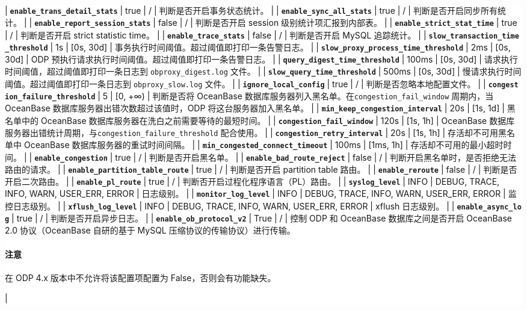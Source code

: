 | **`enable_trans_detail_stats`**               | true    | /                                         | 判断是否开启事务状态统计。                                                                                                 |
| **`enable_sync_all_stats`**                   | true    | /                                         | 判断是否开启同步所有统计。                                                                                                 |
| **`enable_report_session_stats`**             | false    | /                                         | 判断是否开启 session 级别统计项汇报到内部表。                                                                                   |
| **`enable_strict_stat_time`**                 | true    | /                                         | 判断是否开启 strict statistic time。                                                                                |
| **`enable_trace_stats`**                      | false   | /                                         | 判断是否开启 MySQL 追踪统计。                                                                                            |
| **`slow_transaction_time_threshold`**         | 1s      | \[0s, 30d\]                               | 事务执行时间阈值。超过阈值即打印一条告警日志。                                                                                     |
| **`slow_proxy_process_time_threshold`**       | 2ms     | \[0s, 30d\]                               | ODP 预执行请求执行时间阈值。超过阈值即打印一条告警日志。                                                                              |
| **`query_digest_time_threshold`**             | 100ms   | \[0s, 30d\]                               | 请求执行时间阈值，超过阈值即打印一条日志到 `obproxy_digest.log` 文件。                          |
| **`slow_query_time_threshold`**               | 500ms   | \[0s, 30d\]                               | 慢请求执行时间阈值。超过阈值即打印一条日志到 `obproxy_slow.log` 文件。                                                               |
| **`ignore_local_config`**                     | true    | /                                         | 判断是否忽略本地配置文件。                                                                                                 |
| **`congestion_failure_threshold`**            | 5       | \[0, +∞)                                  | 判断是否将 OceanBase 数据库服务器列入黑名单。在`congestion_fail_window` 周期内，当 OceanBase 数据库服务器出错次数超过该值时，ODP 将这台服务器加入黑名单。       |
| **`min_keep_congestion_interval`**            | 20s     | \[1s, 1d\]                                | 黑名单中的 OceanBase 数据库服务器在洗白之前需要等待的最短时间。                                                                       |
| **`congestion_fail_window`**                  | 120s    | \[1s, 1h\]                                | OceanBase 数据库服务器出错统计周期，与`congestion_failure_threshold` 配合使用。                                                |
| **`congestion_retry_interval`**               | 20s     | \[1s, 1h\]                                | 存活却不可用黑名单中 OceanBase 数据库服务器的重试时间间隔。                                                                         |
| **`min_congested_connect_timeout`**           | 100ms   | \[1ms, 1h\]                               | 存活却不可用的最小超时时间。                                                                                              |
| **`enable_congestion`**                       | true    | /                                         | 判断是否开启黑名单。                                                                                                    |
| **`enable_bad_route_reject`**                 | false   | /                                         | 判断开启黑名单时，是否拒绝无法路由的请求。                                                                                         |
| **`enable_partition_table_route`**            | true    | /                                         | 判断是否开启 partition table 路由。                                                                                    |
| **`enable_reroute`**                          | false   | /                                         | 判断是否开启二次路由。                                                                                                   |
| **`enable_pl_route`**                         | true   | /                                         | 判断否开启过程化程序语言（PL）路由。                                                                                          |
| **`syslog_level`**                            | INFO    | DEBUG, TRACE, INFO, WARN, USER_ERR, ERROR | 日志级别。                                                                                                       |
| **`monitor_log_level`**                       | INFO    | DEBUG, TRACE, INFO, WARN, USER_ERR, ERROR | 监控日志级别。                                                                                                     |
| **`xflush_log_level`**                        | INFO    | DEBUG, TRACE, INFO, WARN, USER_ERR, ERROR | xflush 日志级别。                                                                                                |
| **`enable_async_log`**                        | true    | /                                         | 判断是否开启异步日志。                                                                                                   |
| **`enable_ob_protocol_v2`**             | True   | /            | 控制 ODP 和 OceanBase 数据库之间是否开启 OceanBase 2.0 协议（OceanBase 自研的基于 MySQL 压缩协议的传输协议）进行传输。 <main id="notice" type='notice'><h4>注意</h4><p>在 ODP 4.x 版本中不允许将该配置项配置为 False，否则会有功能缺失。</p></main>                                      |
